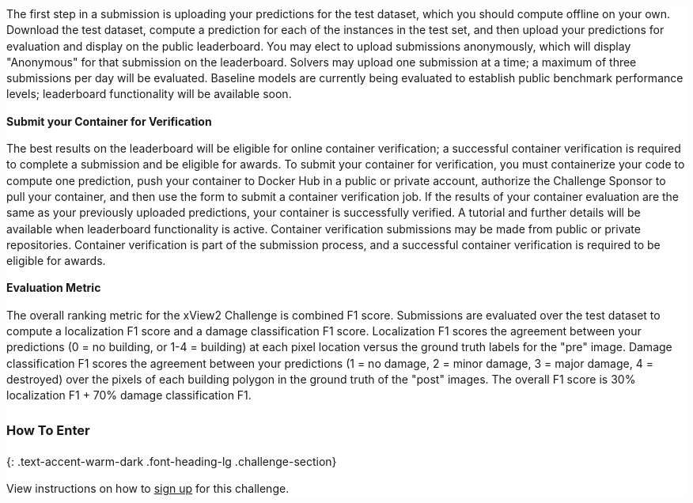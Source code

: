 <p>The first step in a submission is uploading your predictions for the test dataset, which you should compute offline on your own. Download the test dataset, compute a prediction for each of the instances in the test set, and then upload your predictions for evaluation and display on the public leaderboard. You may elect to upload submissions anonymously, which will display "Anonymous" for that submission on the leaderboard. Solvers may upload one submission at a time; a maximum of three submissions per day will be evaluated. Baseline models are currently being evaluated to establish public benchmark performance levels; leaderboard functionality will be available soon.</p>
<p><strong>Submit your Container for Verification</strong></p>
<p>The best results on the leaderboard will be eligible for online container verification; a successful container verification is required to complete a submission and be eligible for awards. To submit your container for verification, you must containerize your code to compute one prediction, push your container to Docker Hub in a public or private account, authorize the Challenge Sponsor to pull your container, and then use the form to submit a container verification job. If the results of your container evaluation are the same as your previously uploaded predictions, your container is successfully verified. A tutorial and further details will be available when leaderboard functionality is active. Container verification submissions may be made from public or private repositories. Container verification is part of the submission process, and a successful container verification is required to be eligible for awards.</p>
<p><strong>Evaluation Metric</strong></p>
<p>The overall ranking metric for the xView2 Challenge is combined F1 score. Submissions are evaluated over the test dataset to compute a localization F1 score and a damage classification F1 score. Localization F1 scores the agreement between your predictions (0 = no building, or 1-4 = building) at each pixel location versus the ground truth labels for the "pre" image. Damage classification F1 scores the agreement between your predictions (1 = no damage, 2 = minor damage, 3 = major damage, 4 = destroyed) over the pixels of each building polygon in the ground truth of the "post" images. The overall F1 score is 30% localization F1 + 70% damage classification F1.</p>


### How To Enter
{: .text-accent-warm-dark .font-heading-lg .challenge-section}

<p>View instructions on how to <a href="https://xview2.org/signup" target="_blank" rel="noopener">sign up</a> for this challenge.</p>
